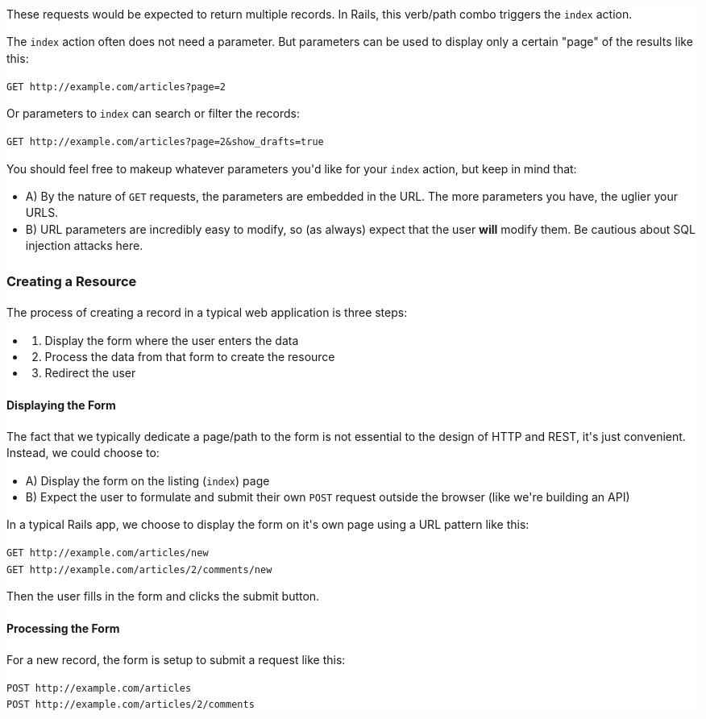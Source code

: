 These requests would be expected to return multiple records. In Rails, this verb/path combo triggers the `index` action.

The `index` action often does not need a parameter. But parameters can be used to display only a certain "page" of the results like this:

```plain
GET http://example.com/articles?page=2
```

Or parameters to `index` can search or filter the records:

```plain
GET http://example.com/articles?page=2&show_drafts=true
```

You should feel free to makeup whatever parameters you'd like for your `index` action, but keep in mind that:

* A) By the nature of `GET` requests, the parameters are embedded in the URL. The more parameters you have, the uglier your URLS.
* B) URL parameters are incredibly easy to modify, so (as always) expect that the user **will** modify them. Be cautious about SQL injection attacks here.

### Creating a Resource

The process of creating a record in a typical web application is three steps:

* 1) Display the form where the user enters the data
* 2) Process the data from that form to create the resource
* 3) Redirect the user

#### Displaying the Form

The fact that we typically dedicate a page/path to the form is not essential to the design of HTTP and REST, it's just convenient. Instead, we could choose to:

* A) Display the form on the listing (`index`) page
* B) Expect the user to formulate and submit their own `POST` request outside the browser (like we're building an API)

In a typical Rails app, we choose to display the form on it's own page using a URL pattern like this:

```plain
GET http://example.com/articles/new
GET http://example.com/articles/2/comments/new
```

Then the user fills in the form and clicks the submit button.

#### Processing the Form

For a new record, the form is setup to submit a request like this:

```plain
POST http://example.com/articles
POST http://example.com/articles/2/comments
```
